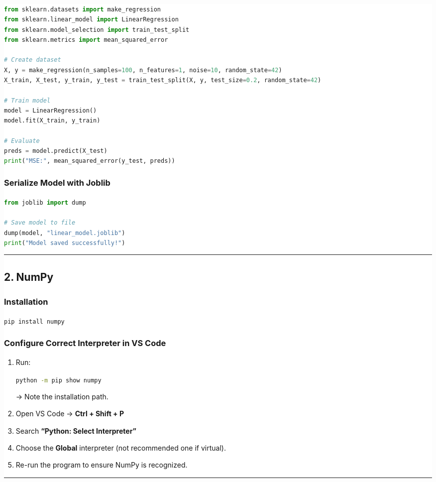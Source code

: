 ```python
from sklearn.datasets import make_regression
from sklearn.linear_model import LinearRegression
from sklearn.model_selection import train_test_split
from sklearn.metrics import mean_squared_error

# Create dataset
X, y = make_regression(n_samples=100, n_features=1, noise=10, random_state=42)
X_train, X_test, y_train, y_test = train_test_split(X, y, test_size=0.2, random_state=42)

# Train model
model = LinearRegression()
model.fit(X_train, y_train)

# Evaluate
preds = model.predict(X_test)
print("MSE:", mean_squared_error(y_test, preds))
```

### Serialize Model with Joblib

```python
from joblib import dump

# Save model to file
dump(model, "linear_model.joblib")
print("Model saved successfully!")
```

---

## 2. NumPy

### Installation

```bash
pip install numpy
```

### Configure Correct Interpreter in VS Code

1. Run:

   ```bash
   python -m pip show numpy
   ```

   → Note the installation path.
2. Open VS Code → **Ctrl + Shift + P**
3. Search **“Python: Select Interpreter”**
4. Choose the **Global** interpreter (not recommended one if virtual).
5. Re-run the program to ensure NumPy is recognized.

---
